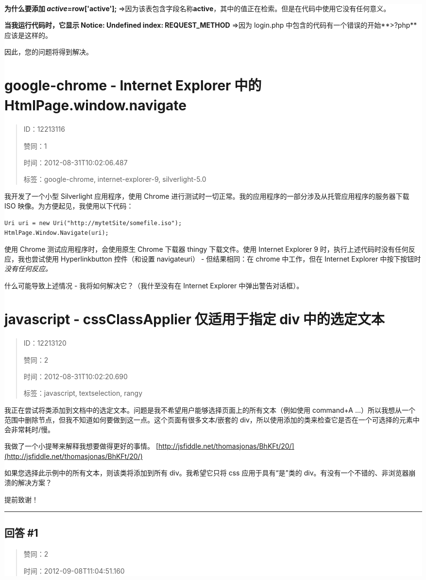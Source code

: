 **为什么要添加 $active=$row['active'];** =>因为该表包含字段名称**active**，其中的值正在检索。但是在代码中使用它没有任何意义。

**当我运行代码时，它显示 Notice: Undefined index: REQUEST_METHOD** =>因为 login.php 中包含的代码有一个错误的开始**>?php**应该是这样的。

因此，您的问题将得到解决。

# google-chrome - Internet Explorer 中的 HtmlPage.window.navigate

> ID：12213116
> 
> 赞同：1
> 
> 时间：2012-08-31T10:02:06.487
> 
> 标签：google-chrome, internet-explorer-9, silverlight-5.0

我开发了一个小型 Silverlight 应用程序，使用 Chrome 进行测试时一切正常。我的应用程序的一部分涉及从托管应用程序的服务器下载 ISO 映像。为方便起见，我使用以下代码：

```
Uri uri = new Uri("http://mytetSite/somefile.iso");
HtmlPage.Window.Navigate(uri); 
```

使用 Chrome 测试应用程序时，会使用原生 Chrome 下载器 thingy 下载文件。使用 Internet Explorer 9 时，执行上述代码时没有任何反应，我也尝试使用 Hyperlinkbutton 控件（和设置 navigateuri） - 但结果相同：在 chrome 中工作，但在 Internet Explorer 中按下按钮时*没有任何反应。*

什么可能导致上述情况 - 我将如何解决它？（我什至没有在 Internet Explorer 中弹出警告对话框）。

# javascript - cssClassApplier 仅适用于指定 div 中的选定文本

> ID：12213120
> 
> 赞同：2
> 
> 时间：2012-08-31T10:02:20.690
> 
> 标签：javascript, textselection, rangy

我正在尝试将类添加到文档中的选定文本。问题是我不希望用户能够选择页面上的所有文本（例如使用 command+A ...）所以我想从一个范围中删除节点，但我不知道如何要做到这一点。这个页面有很多文本/嵌套的 div，所以使用添加的类来检查它是否在一个可选择的元素中会非常耗时/慢。

我做了一个小提琴来解释我想要做得更好的事情。 [http://jsfiddle.net/thomasjonas/BhKFt/20/](http://jsfiddle.net/thomasjonas/BhKFt/20/)

如果您选择此示例中的所有文本，则该类将添加到所有 div。我希望它只将 css 应用于具有“是”类的 div。有没有一个不错的、非浏览器崩溃的解决方案？

提前致谢！

* * *

## 回答 #1

> 赞同：2
> 
> 时间：2012-09-08T11:04:51.160
